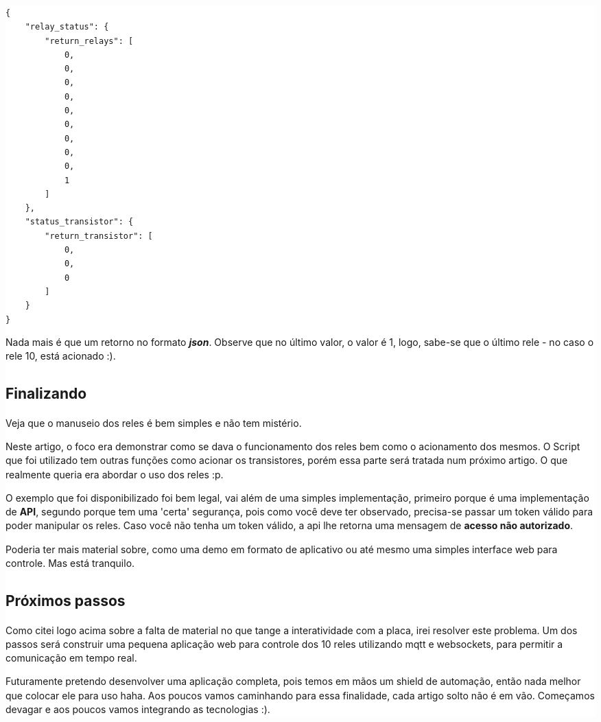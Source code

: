 ```
{
    "relay_status": {
        "return_relays": [
            0, 
            0, 
            0, 
            0, 
            0, 
            0, 
            0, 
            0, 
            0, 
            1
        ]
    }, 
    "status_transistor": {
        "return_transistor": [
            0, 
            0, 
            0
        ]
    }
}
```

Nada mais é que um retorno no formato ***json***. Observe que no último valor, o valor é 1, logo, sabe-se que o último rele - no caso o rele 10, está acionado :).

## Finalizando

Veja que o manuseio dos reles é bem simples e não tem mistério.

Neste artigo, o foco era demonstrar como se dava o funcionamento dos reles bem como o acionamento dos mesmos. O Script que foi utilizado tem outras funções como acionar os transistores, porém essa parte será tratada num próximo artigo. O que realmente queria era abordar o uso dos reles :p.

O exemplo que foi disponibilizado foi bem legal, vai além de uma simples implementação, primeiro porque é uma implementação de **API**, segundo porque tem uma 'certa' segurança, pois como você deve ter observado, precisa-se passar um token válido para poder manipular os reles. Caso você não tenha um token válido, a api lhe retorna uma mensagem de **acesso não autorizado**.

Poderia ter mais material sobre, como uma demo em formato de aplicativo ou até mesmo uma simples interface web para controle. Mas está tranquilo.

## Próximos passos

Como citei logo acima sobre a falta de material no que tange a interatividade com a placa, irei resolver este problema. Um dos passos será construir uma pequena aplicação web para controle dos 10 reles utilizando mqtt e websockets, para permitir a comunicação em tempo real. 

Futuramente pretendo desenvolver uma aplicação completa, pois temos em mãos um shield de automação, então nada melhor que colocar ele para uso haha. Aos poucos vamos caminhando para essa finalidade, cada artigo solto não é em vão. Começamos devagar e aos poucos vamos integrando as tecnologias :).
